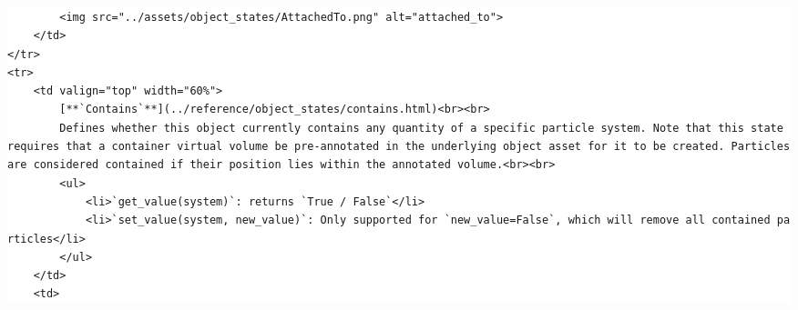             <img src="../assets/object_states/AttachedTo.png" alt="attached_to">
        </td>
    </tr>
    <tr>
        <td valign="top" width="60%">
            [**`Contains`**](../reference/object_states/contains.html)<br><br>  
            Defines whether this object currently contains any quantity of a specific particle system. Note that this state requires that a container virtual volume be pre-annotated in the underlying object asset for it to be created. Particles are considered contained if their position lies within the annotated volume.<br><br>
            <ul>
                <li>`get_value(system)`: returns `True / False`</li>
                <li>`set_value(system, new_value)`: Only supported for `new_value=False`, which will remove all contained particles</li>
            </ul>
        </td>
        <td>